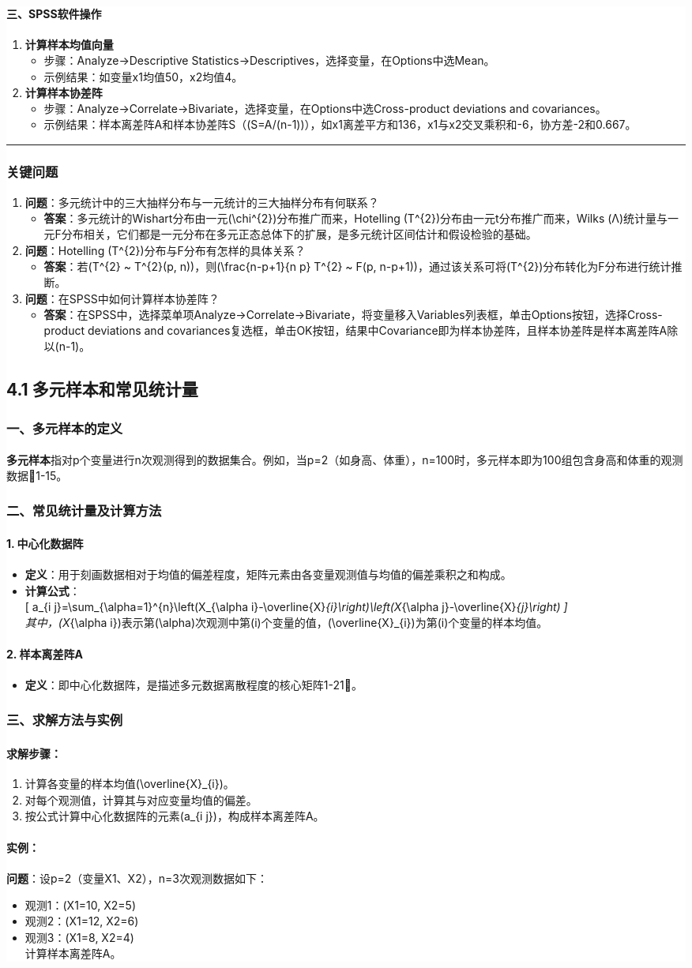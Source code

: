 #### 三、SPSS软件操作
1. **计算样本均值向量**
    - 步骤：Analyze→Descriptive Statistics→Descriptives，选择变量，在Options中选Mean。
    - 示例结果：如变量x1均值50，x2均值4。
2. **计算样本协差阵**
    - 步骤：Analyze→Correlate→Bivariate，选择变量，在Options中选Cross-product deviations and covariances。
    - 示例结果：样本离差阵A和样本协差阵S（\(S=A/(n-1)\)），如x1离差平方和136，x1与x2交叉乘积和-6，协方差-2和0.667。

---
### 关键问题
1. **问题**：多元统计中的三大抽样分布与一元统计的三大抽样分布有何联系？
    - **答案**：多元统计的Wishart分布由一元\(\chi^{2}\)分布推广而来，Hotelling \(T^{2}\)分布由一元t分布推广而来，Wilks \(Λ\)统计量与一元F分布相关，它们都是一元分布在多元正态总体下的扩展，是多元统计区间估计和假设检验的基础。
2. **问题**：Hotelling \(T^{2}\)分布与F分布有怎样的具体关系？
    - **答案**：若\(T^{2} ~ T^{2}(p, n)\)，则\(\frac{n-p+1}{n p} T^{2} ~ F(p, n-p+1)\)，通过该关系可将\(T^{2}\)分布转化为F分布进行统计推断。
3. **问题**：在SPSS中如何计算样本协差阵？
    - **答案**：在SPSS中，选择菜单项Analyze→Correlate→Bivariate，将变量移入Variables列表框，单击Options按钮，选择Cross-product deviations and covariances复选框，单击OK按钮，结果中Covariance即为样本协差阵，且样本协差阵是样本离差阵A除以(n-1)。
## 4.1 多元样本和常见统计量  


### 一、多元样本的定义  
**多元样本**指对p个变量进行n次观测得到的数据集合。例如，当p=2（如身高、体重），n=100时，多元样本即为100组包含身高和体重的观测数据🔶1-15。  


### 二、常见统计量及计算方法  
#### 1. 中心化数据阵  
- **定义**：用于刻画数据相对于均值的偏差程度，矩阵元素由各变量观测值与均值的偏差乘积之和构成。  
- **计算公式**：  
  \[
  a_{i j}=\sum_{\alpha=1}^{n}\left(X_{\alpha i}-\overline{X}_{i}\right)\left(X_{\alpha j}-\overline{X}_{j}\right)
  \]  
  其中，\(X_{\alpha i}\)表示第\(\alpha\)次观测中第\(i\)个变量的值，\(\overline{X}_{i}\)为第\(i\)个变量的样本均值。  

#### 2. 样本离差阵A  
- **定义**：即中心化数据阵，是描述多元数据离散程度的核心矩阵1-21🔷。  


### 三、求解方法与实例  
#### 求解步骤：  
1. 计算各变量的样本均值\(\overline{X}_{i}\)。  
2. 对每个观测值，计算其与对应变量均值的偏差。  
3. 按公式计算中心化数据阵的元素\(a_{i j}\)，构成样本离差阵A。  

#### 实例：  
**问题**：设p=2（变量X1、X2），n=3次观测数据如下：  
- 观测1：(X1=10, X2=5)  
- 观测2：(X1=12, X2=6)  
- 观测3：(X1=8, X2=4)  
计算样本离差阵A。  
